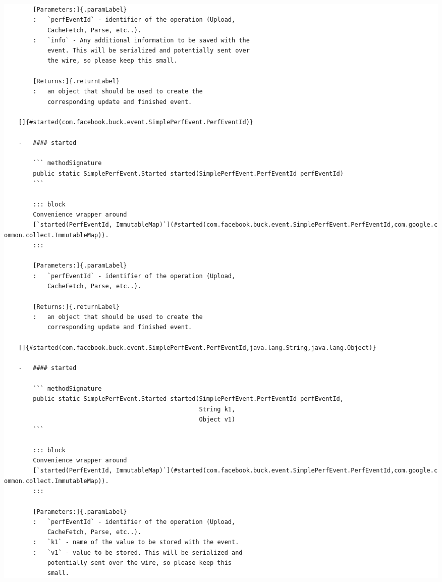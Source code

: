             [Parameters:]{.paramLabel}
            :   `perfEventId` - identifier of the operation (Upload,
                CacheFetch, Parse, etc..).
            :   `info` - Any additional information to be saved with the
                event. This will be serialized and potentially sent over
                the wire, so please keep this small.

            [Returns:]{.returnLabel}
            :   an object that should be used to create the
                corresponding update and finished event.

        []{#started(com.facebook.buck.event.SimplePerfEvent.PerfEventId)}

        -   #### started

            ``` methodSignature
            public static SimplePerfEvent.Started started​(SimplePerfEvent.PerfEventId perfEventId)
            ```

            ::: block
            Convenience wrapper around
            [`started(PerfEventId, ImmutableMap)`](#started(com.facebook.buck.event.SimplePerfEvent.PerfEventId,com.google.common.collect.ImmutableMap)).
            :::

            [Parameters:]{.paramLabel}
            :   `perfEventId` - identifier of the operation (Upload,
                CacheFetch, Parse, etc..).

            [Returns:]{.returnLabel}
            :   an object that should be used to create the
                corresponding update and finished event.

        []{#started(com.facebook.buck.event.SimplePerfEvent.PerfEventId,java.lang.String,java.lang.Object)}

        -   #### started

            ``` methodSignature
            public static SimplePerfEvent.Started started​(SimplePerfEvent.PerfEventId perfEventId,
                                                          String k1,
                                                          Object v1)
            ```

            ::: block
            Convenience wrapper around
            [`started(PerfEventId, ImmutableMap)`](#started(com.facebook.buck.event.SimplePerfEvent.PerfEventId,com.google.common.collect.ImmutableMap)).
            :::

            [Parameters:]{.paramLabel}
            :   `perfEventId` - identifier of the operation (Upload,
                CacheFetch, Parse, etc..).
            :   `k1` - name of the value to be stored with the event.
            :   `v1` - value to be stored. This will be serialized and
                potentially sent over the wire, so please keep this
                small.
